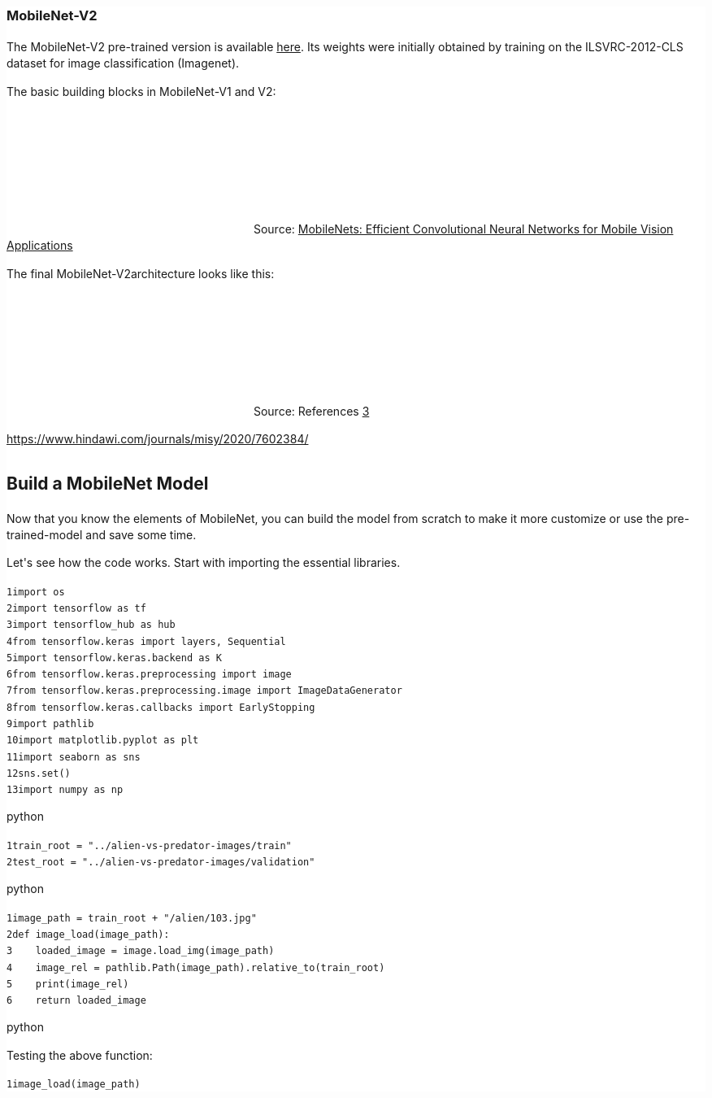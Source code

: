 ### MobileNet-V2

The MobileNet-V2 pre-trained version is available [here](https://tfhub.dev/google/imagenet/mobilenet_v2_100_224/feature_vector/2). Its weights were initially obtained by training on the ILSVRC-2012-CLS dataset for image classification (Imagenet).

The basic building blocks in MobileNet-V1 and V2:

![MobileNet version](../../pluralsight2.imgix.net/guides/c98ab0e7-2f13-42d7-a4b6-3976da83fa92_ipUgeNz.html) Source: [MobileNets: Efficient Convolutional Neural Networks for Mobile Vision Applications](https://www.arxiv-vanity.com/papers/1704.04861/)

The final MobileNet-V2architecture looks like this:

![MobileNet V2](../../pluralsight2.imgix.net/guides/9a7667c3-b9e4-426b-8dd0-456976f1ea23_QlQqc5F.html) Source: References [3](#)

<https://www.hindawi.com/journals/misy/2020/7602384/>

Build a MobileNet Model
-----------------------

Now that you know the elements of MobileNet, you can build the model from scratch to make it more customize or use the pre-trained-model and save some time.

Let's see how the code works. Start with importing the essential libraries.

    1import os 
    2import tensorflow as tf
    3import tensorflow_hub as hub
    4from tensorflow.keras import layers, Sequential
    5import tensorflow.keras.backend as K
    6from tensorflow.keras.preprocessing import image
    7from tensorflow.keras.preprocessing.image import ImageDataGenerator
    8from tensorflow.keras.callbacks import EarlyStopping
    9import pathlib
    10import matplotlib.pyplot as plt
    11import seaborn as sns
    12sns.set()
    13import numpy as np

python

    1train_root = "../alien-vs-predator-images/train"
    2test_root = "../alien-vs-predator-images/validation"

python

    1image_path = train_root + "/alien/103.jpg"
    2def image_load(image_path):
    3    loaded_image = image.load_img(image_path)
    4    image_rel = pathlib.Path(image_path).relative_to(train_root)
    5    print(image_rel)
    6    return loaded_image

python

Testing the above function:

    1image_load(image_path)

